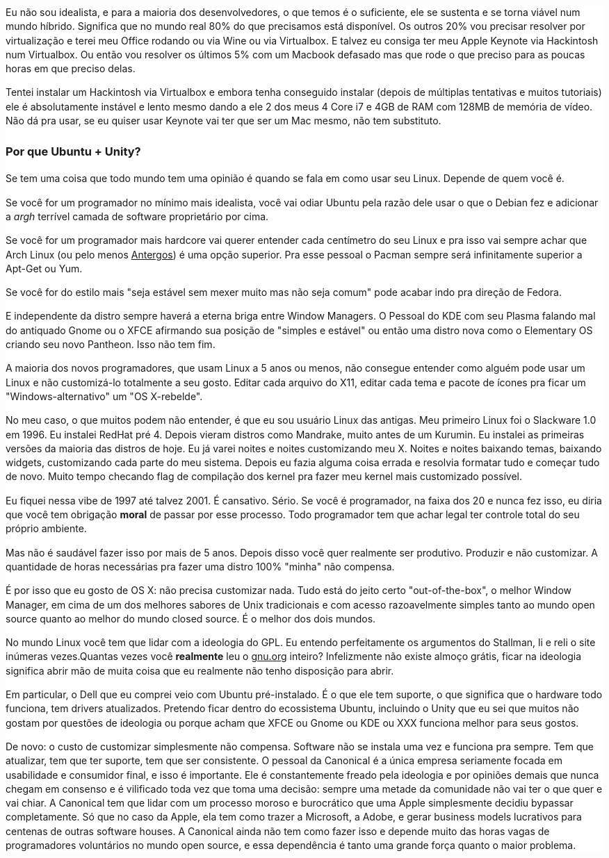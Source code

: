 <p>Eu não sou idealista, e para a maioria dos desenvolvedores, o que temos é o suficiente, ele se sustenta e se torna viável num mundo híbrido. Significa que no mundo real 80% do que precisamos está disponível. Os outros 20% vou precisar resolver por virtualização e terei meu Office rodando ou via Wine ou via Virtualbox. E talvez eu consiga ter meu Apple Keynote via Hackintosh num Virtualbox. Ou então vou resolver os últimos 5% com um Macbook defasado mas que rode o que preciso para as poucas horas em que preciso delas.</p>
<p>Tentei instalar um Hackintosh via Virtualbox e embora tenha conseguido instalar (depois de múltiplas tentativas e muitos tutoriais) ele é absolutamente instável e lento mesmo dando a ele 2 dos meus 4 Core i7 e 4GB de RAM com 128MB de memória de vídeo. Não dá pra usar, se eu quiser usar Keynote vai ter que ser um Mac mesmo, não tem substituto.</p>
<h3>Por que Ubuntu + Unity?</h3>
<p>Se tem uma coisa que todo mundo tem uma opinião é quando se fala em como usar seu Linux. Depende de quem você é.</p>
<p>Se você for um programador no mínimo mais idealista, você vai odiar Ubuntu pela razão dele usar o que o Debian fez e adicionar a <em>argh</em> terrível camada de software proprietário por cima.</p>
<p>Se você for um programador mais hardcore vai querer entender cada centímetro do seu Linux e pra isso vai sempre achar que Arch Linux (ou pelo menos <a href="https://antergos.com/">Antergos</a>) é uma opção superior. Pra esse pessoal o Pacman sempre será infinitamente superior a Apt-Get ou Yum.</p>
<p>Se você for do estilo mais "seja estável sem mexer muito mas não seja comum" pode acabar indo pra direção de Fedora.</p>
<p>E independente da distro sempre haverá a eterna briga entre Window Managers. O Pessoal do KDE com seu Plasma falando mal do antiquado Gnome ou o XFCE afirmando sua posição de "simples e estável" ou então uma distro nova como o Elementary OS criando seu novo Pantheon. Isso não tem fim.</p>
<p>A maioria dos novos programadores, que usam Linux a 5 anos ou menos, não consegue entender como alguém pode usar um Linux e não customizá-lo totalmente a seu gosto. Editar cada arquivo do X11, editar cada tema e pacote de ícones pra ficar um "Windows-alternativo" um "OS X-rebelde".</p>
<p>No meu caso, o que muitos podem não entender, é que eu sou usuário Linux das antigas. Meu primeiro Linux foi o Slackware 1.0 em 1996. Eu instalei RedHat pré 4. Depois vieram distros como Mandrake, muito antes de um Kurumin. Eu instalei as primeiras versões da maioria das distros de hoje. Eu já varei noites e noites customizando meu X. Noites e noites baixando temas, baixando widgets, customizando cada parte do meu sistema. Depois eu fazia alguma coisa errada e resolvia formatar tudo e começar tudo de novo. Muito tempo checando flag de compilação dos kernel pra fazer meu kernel mais customizado possível.</p>
<p>Eu fiquei nessa vibe de 1997 até talvez 2001. É cansativo. Sério. Se você é programador, na faixa dos 20 e nunca fez isso, eu diria que você tem obrigação <strong>moral</strong> de passar por esse processo. Todo programador tem que achar legal ter controle total do seu próprio ambiente.</p>
<p>Mas não é saudável fazer isso por mais de 5 anos. Depois disso você quer realmente ser produtivo. Produzir e não customizar. A quantidade de horas necessárias pra fazer uma distro 100% "minha" não compensa.</p>
<p>É por isso que eu gosto de OS X: não precisa customizar nada. Tudo está do jeito certo "out-of-the-box", o melhor Window Manager, em cima de um dos melhores sabores de Unix tradicionais e com acesso razoavelmente simples tanto ao mundo open source quanto ao melhor do mundo closed source. É o melhor dos dois mundos.</p>
<p>No mundo Linux você tem que lidar com a ideologia do GPL. Eu entendo perfeitamente os argumentos do Stallman, li e reli o site inúmeras vezes.Quantas vezes você <strong>realmente</strong> leu o <a href="https://www.gnu.org/philosophy/philosophy.html">gnu.org</a> inteiro? Infelizmente não existe almoço grátis, ficar na ideologia significa abrir mão de muita coisa que eu realmente não tenho disposição para abrir.</p>
<p>Em particular, o Dell que eu comprei veio com Ubuntu pré-instalado. É o que ele tem suporte, o que significa que o hardware todo funciona, tem drivers atualizados. Pretendo ficar dentro do ecossistema Ubuntu, incluindo o Unity que eu sei que muitos não gostam por questões de ideologia ou porque acham que XFCE ou Gnome ou KDE ou XXX funciona melhor para seus gostos.</p>
<p>De novo: o custo de customizar simplesmente não compensa. Software não se instala uma vez e funciona pra sempre. Tem que atualizar, tem que ter suporte, tem que ser consistente. O pessoal da Canonical é a única empresa seriamente focada em usabilidade e consumidor final, e isso é importante. Ele é constantemente freado pela ideologia e por opiniões demais que nunca chegam em consenso e é vilificado toda vez que toma uma decisão: sempre uma metade da comunidade não vai ter o que quer e vai chiar. A Canonical tem que lidar com um processo moroso e burocrático que uma Apple simplesmente decidiu bypassar completamente. Só que no caso da Apple, ela tem como trazer a Microsoft, a Adobe, e gerar business models lucrativos para centenas de outras software houses. A Canonical ainda não tem como fazer isso e depende muito das horas vagas de programadores voluntários no mundo open source, e essa dependência é tanto uma grande força quanto o maior problema.</p>